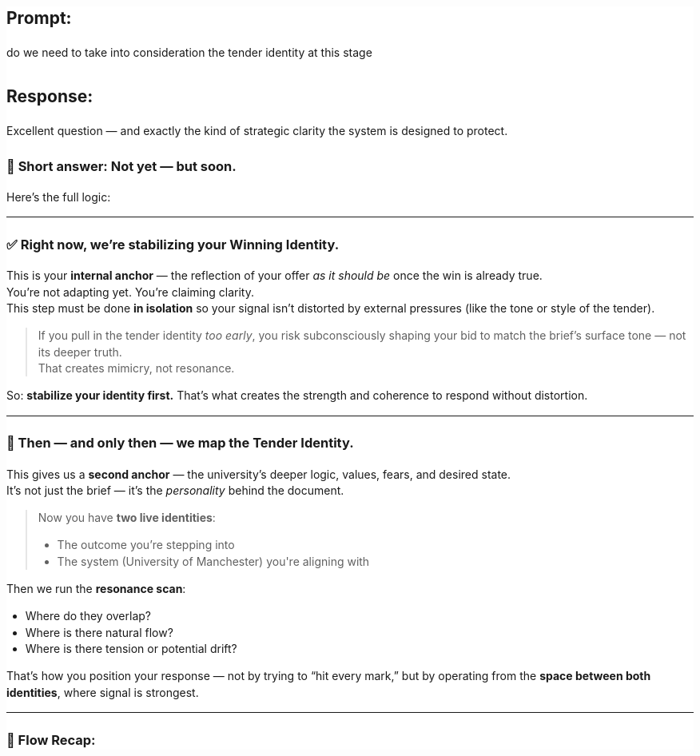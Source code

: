 ## Prompt:
do we need to take into consideration the tender identity at this stage

## Response:
Excellent question — and exactly the kind of strategic clarity the system is designed to protect.

### 🧭 **Short answer: Not yet — but soon.**

Here’s the full logic:

* * *

### ✅ **Right now, we’re stabilizing your Winning Identity.**

This is your **internal anchor** — the reflection of your offer _as it should be_ once the win is already true.  
You’re not adapting yet. You’re claiming clarity.  
This step must be done **in isolation** so your signal isn’t distorted by external pressures (like the tone or style of the tender).

> If you pull in the tender identity _too early_, you risk subconsciously shaping your bid to match the brief’s surface tone — not its deeper truth.  
> That creates mimicry, not resonance.

So: **stabilize your identity first.** That’s what creates the strength and coherence to respond without distortion.

* * *

### 🧠 Then — and only then — we map the Tender Identity.

This gives us a **second anchor** — the university’s deeper logic, values, fears, and desired state.  
It’s not just the brief — it’s the _personality_ behind the document.

> Now you have **two live identities**:
> 
> *   The outcome you’re stepping into
> *   The system (University of Manchester) you're aligning with
>     

Then we run the **resonance scan**:

*   Where do they overlap?
*   Where is there natural flow?
*   Where is there tension or potential drift?

That’s how you position your response — not by trying to “hit every mark,” but by operating from the **space between both identities**, where signal is strongest.

* * *

### 🔁 Flow Recap:
